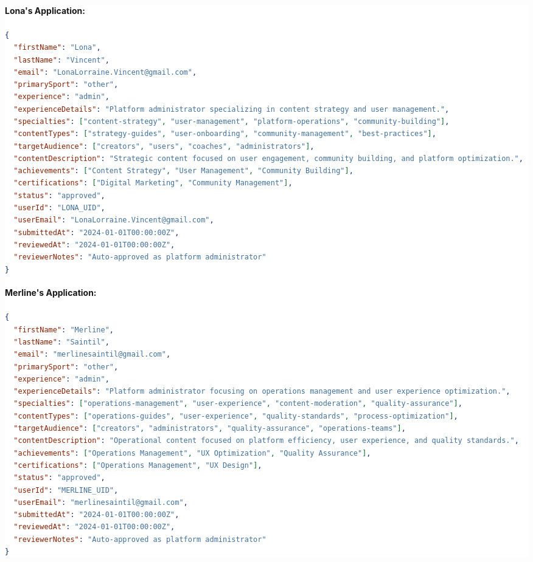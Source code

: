 ```json
```

#### Lona's Application:
```json
{
  "firstName": "Lona",
  "lastName": "Vincent",
  "email": "LonaLorraine.Vincent@gmail.com",
  "primarySport": "other",
  "experience": "admin",
  "experienceDetails": "Platform administrator specializing in content strategy and user management.",
  "specialties": ["content-strategy", "user-management", "platform-operations", "community-building"],
  "contentTypes": ["strategy-guides", "user-onboarding", "community-management", "best-practices"],
  "targetAudience": ["creators", "users", "coaches", "administrators"],
  "contentDescription": "Strategic content focused on user engagement, community building, and platform optimization.",
  "achievements": ["Content Strategy", "User Management", "Community Building"],
  "certifications": ["Digital Marketing", "Community Management"],
  "status": "approved",
  "userId": "LONA_UID",
  "userEmail": "LonaLorraine.Vincent@gmail.com",
  "submittedAt": "2024-01-01T00:00:00Z",
  "reviewedAt": "2024-01-01T00:00:00Z",
  "reviewerNotes": "Auto-approved as platform administrator"
}
```

#### Merline's Application:
```json
{
  "firstName": "Merline",
  "lastName": "Saintil",
  "email": "merlinesaintil@gmail.com",
  "primarySport": "other",
  "experience": "admin",
  "experienceDetails": "Platform administrator focusing on operations management and user experience optimization.",
  "specialties": ["operations-management", "user-experience", "content-moderation", "quality-assurance"],
  "contentTypes": ["operations-guides", "user-experience", "quality-standards", "process-optimization"],
  "targetAudience": ["creators", "administrators", "quality-assurance", "operations-teams"],
  "contentDescription": "Operational content focused on platform efficiency, user experience, and quality standards.",
  "achievements": ["Operations Management", "UX Optimization", "Quality Assurance"],
  "certifications": ["Operations Management", "UX Design"],
  "status": "approved",
  "userId": "MERLINE_UID",
  "userEmail": "merlinesaintil@gmail.com",
  "submittedAt": "2024-01-01T00:00:00Z",
  "reviewedAt": "2024-01-01T00:00:00Z",
  "reviewerNotes": "Auto-approved as platform administrator"
}
```
